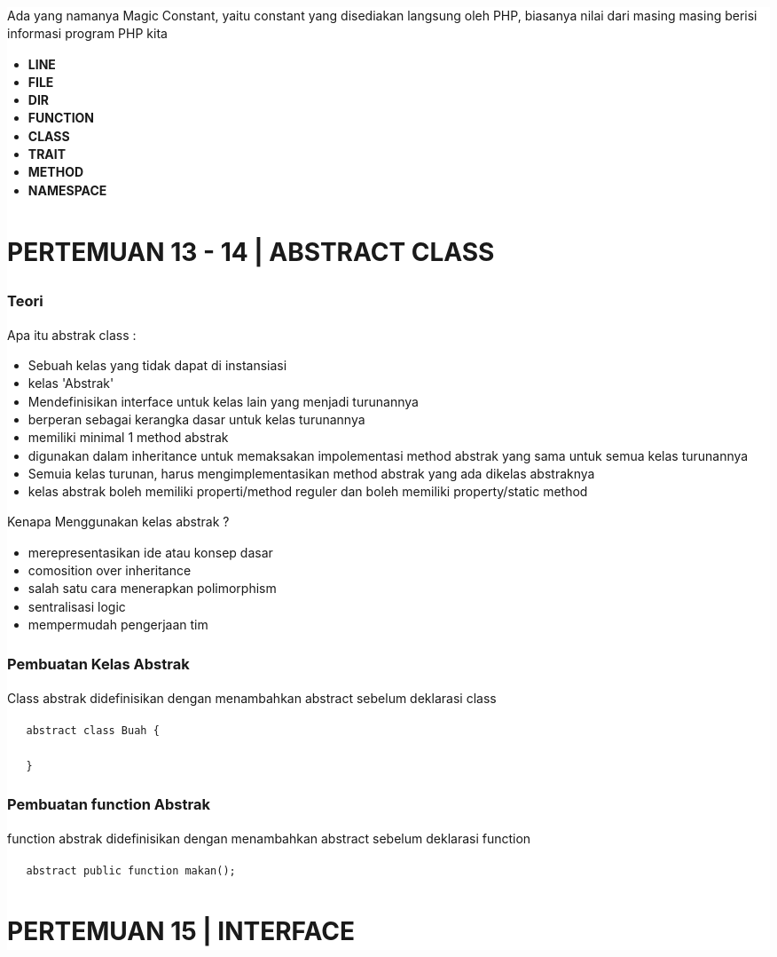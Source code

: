 Ada yang namanya Magic Constant,  yaitu constant yang disediakan langsung oleh PHP,
biasanya nilai dari masing masing berisi informasi program PHP kita

- __LINE__
- __FILE__
- __DIR__
- __FUNCTION__
- __CLASS__
- __TRAIT__
- __METHOD__
- __NAMESPACE__

 

# PERTEMUAN 13 - 14 | ABSTRACT CLASS

### Teori

Apa itu abstrak class :
- Sebuah kelas yang tidak dapat di instansiasi
- kelas 'Abstrak'
- Mendefinisikan interface untuk kelas lain yang menjadi turunannya
- berperan sebagai kerangka dasar untuk kelas turunannya
- memiliki minimal 1 method abstrak
- digunakan dalam inheritance untuk memaksakan impolementasi method abstrak
  yang sama untuk semua kelas turunannya
- Semuia kelas turunan, harus mengimplementasikan method abstrak yang ada dikelas abstraknya
- kelas abstrak boleh memiliki properti/method reguler dan boleh memiliki property/static method


Kenapa Menggunakan kelas abstrak ?
- merepresentasikan ide atau konsep dasar
- comosition over inheritance
- salah satu cara menerapkan polimorphism
- sentralisasi logic
- mempermudah pengerjaan tim

### Pembuatan Kelas Abstrak
Class abstrak didefinisikan dengan menambahkan abstract sebelum deklarasi class

       abstract class Buah {
 
       }


### Pembuatan function Abstrak
function abstrak didefinisikan dengan menambahkan abstract sebelum deklarasi function

       abstract public function makan();





# PERTEMUAN 15 | INTERFACE
